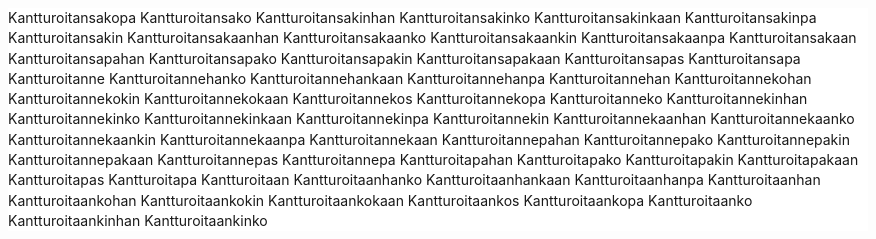 Kantturoitansakopa
Kantturoitansako
Kantturoitansakinhan
Kantturoitansakinko
Kantturoitansakinkaan
Kantturoitansakinpa
Kantturoitansakin
Kantturoitansakaanhan
Kantturoitansakaanko
Kantturoitansakaankin
Kantturoitansakaanpa
Kantturoitansakaan
Kantturoitansapahan
Kantturoitansapako
Kantturoitansapakin
Kantturoitansapakaan
Kantturoitansapas
Kantturoitansapa
Kantturoitanne
Kantturoitannehanko
Kantturoitannehankaan
Kantturoitannehanpa
Kantturoitannehan
Kantturoitannekohan
Kantturoitannekokin
Kantturoitannekokaan
Kantturoitannekos
Kantturoitannekopa
Kantturoitanneko
Kantturoitannekinhan
Kantturoitannekinko
Kantturoitannekinkaan
Kantturoitannekinpa
Kantturoitannekin
Kantturoitannekaanhan
Kantturoitannekaanko
Kantturoitannekaankin
Kantturoitannekaanpa
Kantturoitannekaan
Kantturoitannepahan
Kantturoitannepako
Kantturoitannepakin
Kantturoitannepakaan
Kantturoitannepas
Kantturoitannepa
Kantturoitapahan
Kantturoitapako
Kantturoitapakin
Kantturoitapakaan
Kantturoitapas
Kantturoitapa
Kantturoitaan
Kantturoitaanhanko
Kantturoitaanhankaan
Kantturoitaanhanpa
Kantturoitaanhan
Kantturoitaankohan
Kantturoitaankokin
Kantturoitaankokaan
Kantturoitaankos
Kantturoitaankopa
Kantturoitaanko
Kantturoitaankinhan
Kantturoitaankinko
